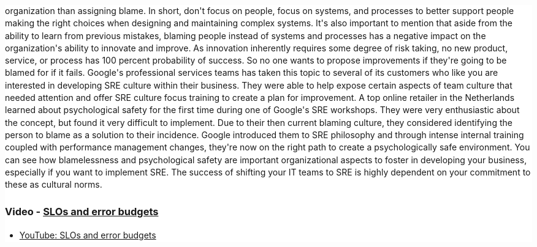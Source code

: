organization than assigning blame. In short, don't focus on people, focus on systems, and processes to better support people making the right choices when designing and maintaining complex systems. It's also important to mention that aside from the ability to learn from previous mistakes, blaming people instead of systems and processes has a negative impact on the organization's ability to innovate and improve. As innovation inherently requires some degree of risk taking, no new product, service, or process has 100 percent probability of success. So no one wants to propose improvements if they're going to be blamed for if it fails. Google's professional services teams has taken this topic to several of its customers who like you are interested in developing SRE culture within their business. They were able to help expose certain aspects of team culture that needed attention and offer SRE culture focus training to create a plan for improvement. A top online retailer in the Netherlands learned about psychological safety for the first time during one of Google's SRE workshops. They were very enthusiastic about the concept, but found it very difficult to implement. Due to their then current blaming culture, they considered identifying the person to blame as a solution to their incidence. Google introduced them to SRE philosophy and through intense internal training coupled with performance management changes, they're now on the right path to create a psychologically safe environment. You can see how blamelessness and psychological safety are important organizational aspects to foster in developing your business, especially if you want to implement SRE. The success of shifting your IT teams to SRE is highly dependent on your commitment to these as cultural norms.

### Video - [SLOs and error budgets](https://www.cloudskillsboost.google/course_templates/95/video/441018)

* [YouTube: SLOs and error budgets](https://www.youtube.com/watch?v=0-2WCrBcDCg)
